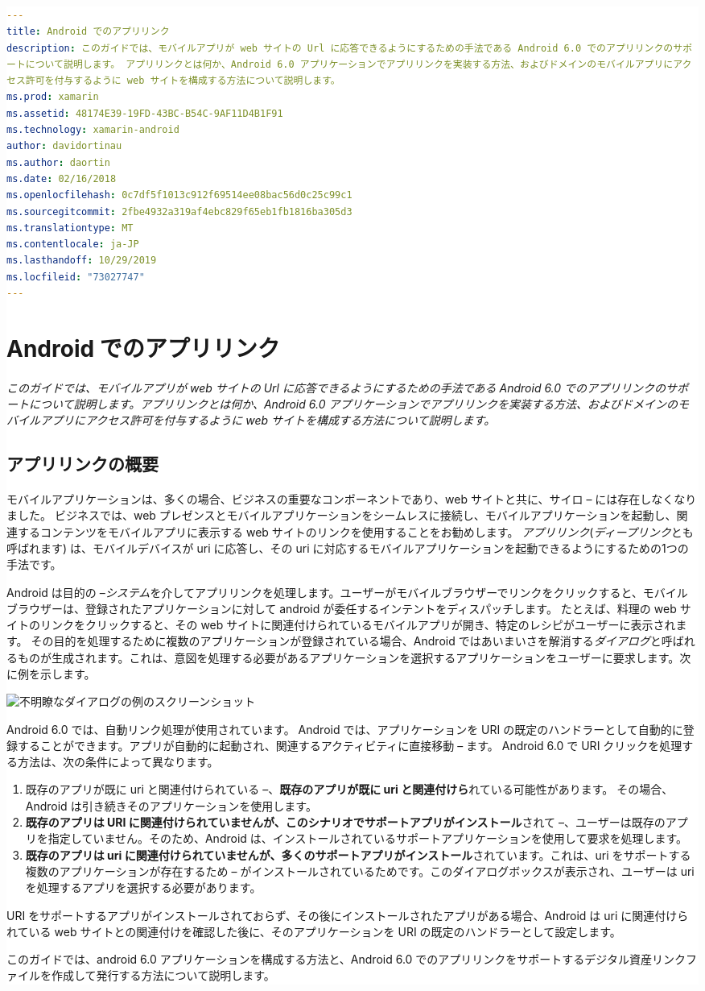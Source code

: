 ```yaml
---
title: Android でのアプリリンク
description: このガイドでは、モバイルアプリが web サイトの Url に応答できるようにするための手法である Android 6.0 でのアプリリンクのサポートについて説明します。 アプリリンクとは何か、Android 6.0 アプリケーションでアプリリンクを実装する方法、およびドメインのモバイルアプリにアクセス許可を付与するように web サイトを構成する方法について説明します。
ms.prod: xamarin
ms.assetid: 48174E39-19FD-43BC-B54C-9AF11D4B1F91
ms.technology: xamarin-android
author: davidortinau
ms.author: daortin
ms.date: 02/16/2018
ms.openlocfilehash: 0c7df5f1013c912f69514ee08bac56d0c25c99c1
ms.sourcegitcommit: 2fbe4932a319af4ebc829f65eb1fb1816ba305d3
ms.translationtype: MT
ms.contentlocale: ja-JP
ms.lasthandoff: 10/29/2019
ms.locfileid: "73027747"
---
```

# <a name="app-linking-in-android"></a>Android でのアプリリンク

_このガイドでは、モバイルアプリが web サイトの Url に応答できるようにするための手法である Android 6.0 でのアプリリンクのサポートについて説明します。アプリリンクとは何か、Android 6.0 アプリケーションでアプリリンクを実装する方法、およびドメインのモバイルアプリにアクセス許可を付与するように web サイトを構成する方法について説明します。_

## <a name="app-linking-overview"></a>アプリリンクの概要

モバイルアプリケーションは、多くの場合、ビジネスの重要なコンポーネントであり、web サイトと共に、サイロ &ndash; には存在しなくなりました。 ビジネスでは、web プレゼンスとモバイルアプリケーションをシームレスに接続し、モバイルアプリケーションを起動し、関連するコンテンツをモバイルアプリに表示する web サイトのリンクを使用することをお勧めします。 *アプリリンク*(*ディープリンク*とも呼ばれます) は、モバイルデバイスが uri に応答し、その uri に対応するモバイルアプリケーションを起動できるようにするための1つの手法です。

Android は目的の &ndash;*システム*を介してアプリリンクを処理します。ユーザーがモバイルブラウザーでリンクをクリックすると、モバイルブラウザーは、登録されたアプリケーションに対して android が委任するインテントをディスパッチします。 たとえば、料理の web サイトのリンクをクリックすると、その web サイトに関連付けられているモバイルアプリが開き、特定のレシピがユーザーに表示されます。 その目的を処理するために複数のアプリケーションが登録されている場合、Android ではあいまいさを解消する*ダイアログ*と呼ばれるものが生成されます。これは、意図を処理する必要があるアプリケーションを選択するアプリケーションをユーザーに要求します。次に例を示します。

![不明瞭なダイアログの例のスクリーンショット](app-linking-images/01-disambiguation-dialog.png)

Android 6.0 では、自動リンク処理が使用されています。 Android では、アプリケーションを URI の既定のハンドラーとして自動的に登録することができます。アプリが自動的に起動され、関連するアクティビティに直接移動 &ndash; ます。 Android 6.0 で URI クリックを処理する方法は、次の条件によって異なります。

1. 既存のアプリが既に uri と関連付けられている &ndash;、**既存のアプリが既に uri と関連付けら**れている可能性があります。 その場合、Android は引き続きそのアプリケーションを使用します。
2. **既存のアプリは URI に関連付けられていませんが、このシナリオでサポートアプリがインストール**されて &ndash;、ユーザーは既存のアプリを指定していません。そのため、Android は、インストールされているサポートアプリケーションを使用して要求を処理します。
3. **既存のアプリは uri に関連付けられていませんが、多くのサポートアプリがインストール**されています。これは、uri をサポートする複数のアプリケーションが存在するため &ndash; がインストールされているためです。このダイアログボックスが表示され、ユーザーは uri を処理するアプリを選択する必要があります。

URI をサポートするアプリがインストールされておらず、その後にインストールされたアプリがある場合、Android は uri に関連付けられている web サイトとの関連付けを確認した後に、そのアプリケーションを URI の既定のハンドラーとして設定します。

このガイドでは、android 6.0 アプリケーションを構成する方法と、Android 6.0 でのアプリリンクをサポートするデジタル資産リンクファイルを作成して発行する方法について説明します。
